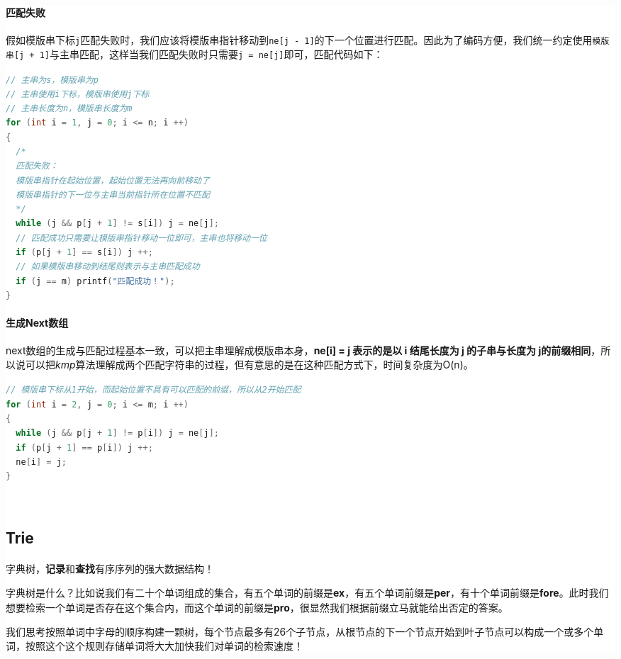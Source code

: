 #### 匹配失败

假如模版串下标`j`匹配失败时，我们应该将模版串指针移动到`ne[j - 1]`的下一个位置进行匹配。因此为了编码方便，我们统一约定使用`模版串[j + 1]`与主串匹配，这样当我们匹配失败时只需要`j = ne[j]`即可，匹配代码如下：

```cpp
// 主串为s，模版串为p
// 主串使用i下标，模版串使用j下标
// 主串长度为n，模版串长度为m
for (int i = 1, j = 0; i <= n; i ++)
{
  /*
  匹配失败：
  模版串指针在起始位置，起始位置无法再向前移动了
  模版串指针的下一位与主串当前指针所在位置不匹配
  */
  while (j && p[j + 1] != s[i]) j = ne[j];
  // 匹配成功只需要让模版串指针移动一位即可，主串也将移动一位
  if (p[j + 1] == s[i]) j ++;
  // 如果模版串移动到结尾则表示与主串匹配成功
  if (j == m) printf("匹配成功！");
}
```

#### 生成Next数组

next数组的生成与匹配过程基本一致，可以把主串理解成模版串本身，**ne[i] = j 表示的是以 i 结尾长度为 j 的子串与长度为 j的前缀相同**，所以说可以把*kmp*算法理解成两个匹配字符串的过程，但有意思的是在这种匹配方式下，时间复杂度为O(n)。

```cpp
// 模版串下标从1开始，而起始位置不具有可以匹配的前缀，所以从2开始匹配
for (int i = 2, j = 0; i <= m; i ++)
{
  while (j && p[j + 1] != p[i]) j = ne[j];
  if (p[j + 1] == p[i]) j ++;
  ne[i] = j;
}
```

<br>

## Trie

字典树，**记录**和**查找**有序序列的强大数据结构！

字典树是什么？比如说我们有二十个单词组成的集合，有五个单词的前缀是**ex**，有五个单词前缀是**per**，有十个单词前缀是**fore**。此时我们想要检索一个单词是否存在这个集合内，而这个单词的前缀是**pro**，很显然我们根据前缀立马就能给出否定的答案。

我们思考按照单词中字母的顺序构建一颗树，每个节点最多有26个子节点，从根节点的下一个节点开始到叶子节点可以构成一个或多个单词，按照这个这个规则存储单词将大大加快我们对单词的检索速度！
